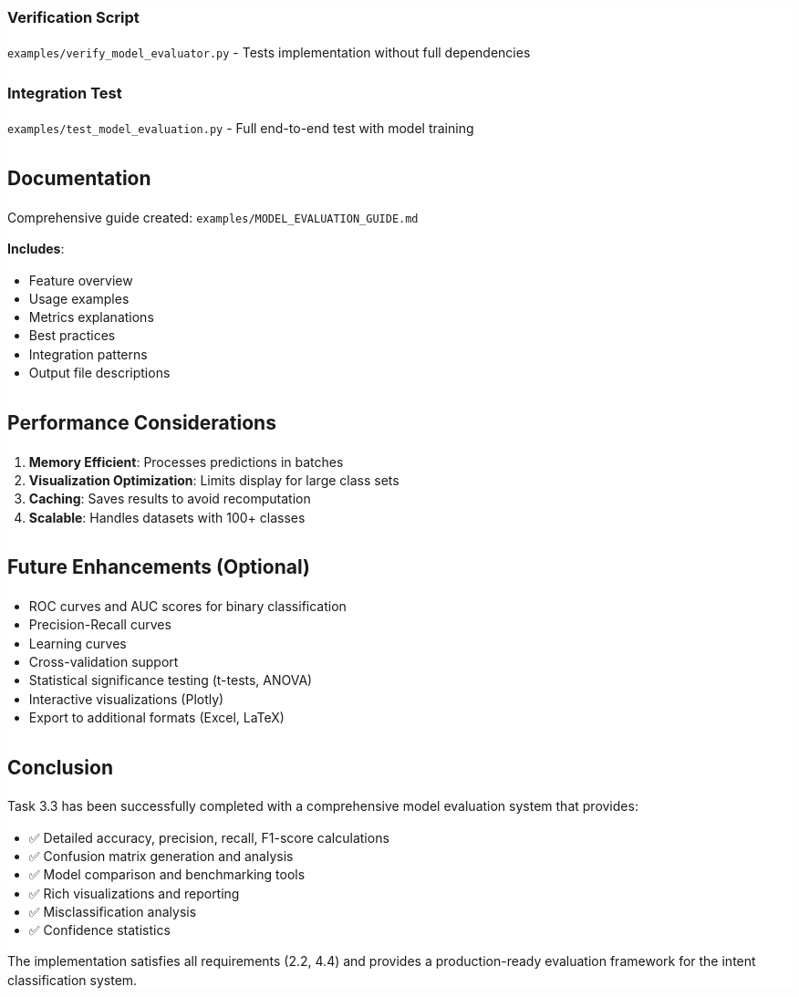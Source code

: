### Verification Script
`examples/verify_model_evaluator.py` - Tests implementation without full dependencies

### Integration Test
`examples/test_model_evaluation.py` - Full end-to-end test with model training

## Documentation

Comprehensive guide created: `examples/MODEL_EVALUATION_GUIDE.md`

**Includes**:
- Feature overview
- Usage examples
- Metrics explanations
- Best practices
- Integration patterns
- Output file descriptions

## Performance Considerations

1. **Memory Efficient**: Processes predictions in batches
2. **Visualization Optimization**: Limits display for large class sets
3. **Caching**: Saves results to avoid recomputation
4. **Scalable**: Handles datasets with 100+ classes

## Future Enhancements (Optional)

- ROC curves and AUC scores for binary classification
- Precision-Recall curves
- Learning curves
- Cross-validation support
- Statistical significance testing (t-tests, ANOVA)
- Interactive visualizations (Plotly)
- Export to additional formats (Excel, LaTeX)

## Conclusion

Task 3.3 has been successfully completed with a comprehensive model evaluation system that provides:
- ✅ Detailed accuracy, precision, recall, F1-score calculations
- ✅ Confusion matrix generation and analysis
- ✅ Model comparison and benchmarking tools
- ✅ Rich visualizations and reporting
- ✅ Misclassification analysis
- ✅ Confidence statistics

The implementation satisfies all requirements (2.2, 4.4) and provides a production-ready evaluation framework for the intent classification system.

